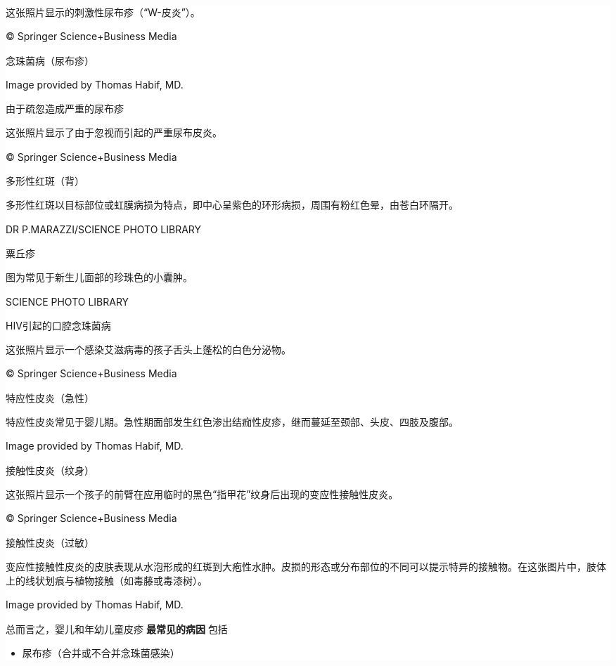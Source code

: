 这张照片显示的刺激性尿布疹（“W-皮炎”）。

© Springer Science+Business Media



念珠菌病（尿布疹）

Image provided by Thomas Habif, MD.



由于疏忽造成严重的尿布疹

这张照片显示了由于忽视而引起的严重尿布皮炎。

© Springer Science+Business Media



多形性红斑（背）

多形性红斑以目标部位或虹膜病损为特点，即中心呈紫色的环形病损，周围有粉红色晕，由苍白环隔开。

DR P.MARAZZI/SCIENCE PHOTO LIBRARY



粟丘疹

图为常见于新生儿面部的珍珠色的小囊肿。

SCIENCE PHOTO LIBRARY



HIV引起的口腔念珠菌病

这张照片显示一个感染艾滋病毒的孩子舌头上蓬松的白色分泌物。

© Springer Science+Business Media



特应性皮炎（急性）

特应性皮炎常见于婴儿期。急性期面部发生红色渗出结痂性皮疹，继而蔓延至颈部、头皮、四肢及腹部。

Image provided by Thomas Habif, MD.



接触性皮炎（纹身）

这张照片显示一个孩子的前臂在应用临时的黑色“指甲花”纹身后出现的变应性接触性皮炎。

© Springer Science+Business Media



接触性皮炎（过敏）

变应性接触性皮炎的皮肤表现从水泡形成的红斑到大疱性水肿。皮损的形态或分布部位的不同可以提示特异的接触物。在这张图片中，肢体上的线状划痕与植物接触（如毒藤或毒漆树）。

Image provided by Thomas Habif, MD.

总而言之，婴儿和年幼儿童皮疹 **最常见的病因** 包括

- 尿布疹（合并或不合并念珠菌感染）
